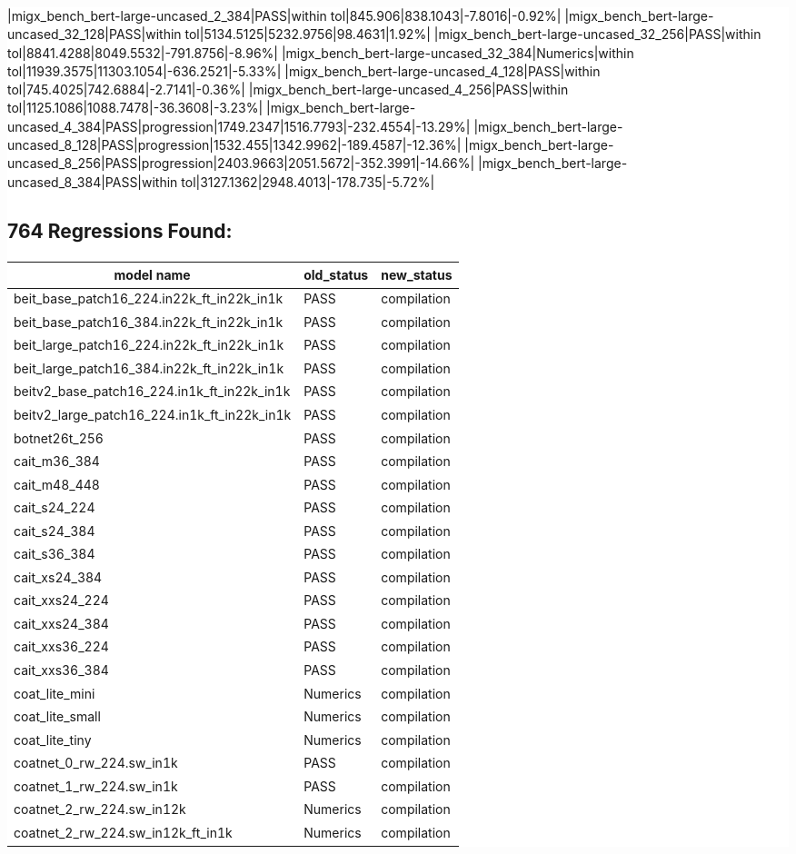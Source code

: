 |migx_bench_bert-large-uncased_2_384|PASS|within tol|845.906|838.1043|-7.8016|-0.92%|
|migx_bench_bert-large-uncased_32_128|PASS|within tol|5134.5125|5232.9756|98.4631|1.92%|
|migx_bench_bert-large-uncased_32_256|PASS|within tol|8841.4288|8049.5532|-791.8756|-8.96%|
|migx_bench_bert-large-uncased_32_384|Numerics|within tol|11939.3575|11303.1054|-636.2521|-5.33%|
|migx_bench_bert-large-uncased_4_128|PASS|within tol|745.4025|742.6884|-2.7141|-0.36%|
|migx_bench_bert-large-uncased_4_256|PASS|within tol|1125.1086|1088.7478|-36.3608|-3.23%|
|migx_bench_bert-large-uncased_4_384|PASS|progression|1749.2347|1516.7793|-232.4554|-13.29%|
|migx_bench_bert-large-uncased_8_128|PASS|progression|1532.455|1342.9962|-189.4587|-12.36%|
|migx_bench_bert-large-uncased_8_256|PASS|progression|2403.9663|2051.5672|-352.3991|-14.66%|
|migx_bench_bert-large-uncased_8_384|PASS|within tol|3127.1362|2948.4013|-178.735|-5.72%|

## 764 Regressions Found:

|model name|old_status|new_status|
|---|---|---|
|beit_base_patch16_224.in22k_ft_in22k_in1k|PASS|compilation|
|beit_base_patch16_384.in22k_ft_in22k_in1k|PASS|compilation|
|beit_large_patch16_224.in22k_ft_in22k_in1k|PASS|compilation|
|beit_large_patch16_384.in22k_ft_in22k_in1k|PASS|compilation|
|beitv2_base_patch16_224.in1k_ft_in22k_in1k|PASS|compilation|
|beitv2_large_patch16_224.in1k_ft_in22k_in1k|PASS|compilation|
|botnet26t_256|PASS|compilation|
|cait_m36_384|PASS|compilation|
|cait_m48_448|PASS|compilation|
|cait_s24_224|PASS|compilation|
|cait_s24_384|PASS|compilation|
|cait_s36_384|PASS|compilation|
|cait_xs24_384|PASS|compilation|
|cait_xxs24_224|PASS|compilation|
|cait_xxs24_384|PASS|compilation|
|cait_xxs36_224|PASS|compilation|
|cait_xxs36_384|PASS|compilation|
|coat_lite_mini|Numerics|compilation|
|coat_lite_small|Numerics|compilation|
|coat_lite_tiny|Numerics|compilation|
|coatnet_0_rw_224.sw_in1k|PASS|compilation|
|coatnet_1_rw_224.sw_in1k|PASS|compilation|
|coatnet_2_rw_224.sw_in12k|Numerics|compilation|
|coatnet_2_rw_224.sw_in12k_ft_in1k|Numerics|compilation|